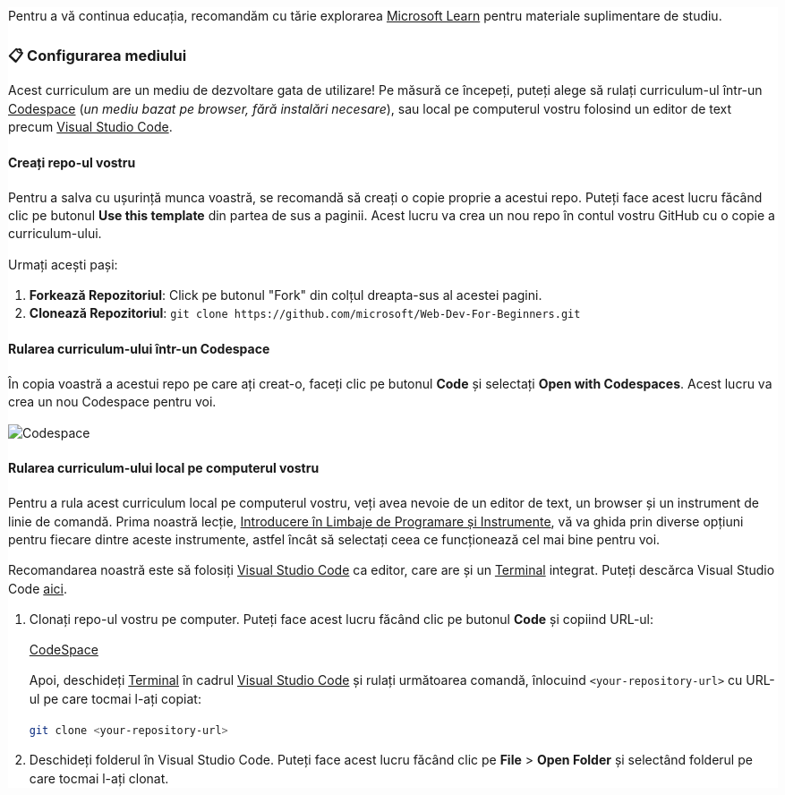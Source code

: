 Pentru a vă continua educația, recomandăm cu tărie explorarea [Microsoft Learn](https://learn.microsoft.com/users/wirelesslife/collections/p1ddcy5jwy0jkm?WT.mc_id=academic-77807-sagibbon) pentru materiale suplimentare de studiu.  

### 📋 Configurarea mediului  

Acest curriculum are un mediu de dezvoltare gata de utilizare! Pe măsură ce începeți, puteți alege să rulați curriculum-ul într-un [Codespace](https://github.com/features/codespaces/) (_un mediu bazat pe browser, fără instalări necesare_), sau local pe computerul vostru folosind un editor de text precum [Visual Studio Code](https://code.visualstudio.com/?WT.mc_id=academic-77807-sagibbon).  

#### Creați repo-ul vostru  
Pentru a salva cu ușurință munca voastră, se recomandă să creați o copie proprie a acestui repo. Puteți face acest lucru făcând clic pe butonul **Use this template** din partea de sus a paginii. Acest lucru va crea un nou repo în contul vostru GitHub cu o copie a curriculum-ului.  

Urmați acești pași:  
1. **Forkează Repozitoriul**: Click pe butonul "Fork" din colțul dreapta-sus al acestei pagini.  
2. **Clonează Repozitoriul**:   `git clone https://github.com/microsoft/Web-Dev-For-Beginners.git`  

#### Rularea curriculum-ului într-un Codespace  

În copia voastră a acestui repo pe care ați creat-o, faceți clic pe butonul **Code** și selectați **Open with Codespaces**. Acest lucru va crea un nou Codespace pentru voi.  

![Codespace](../../translated_images/createcodespace.0238bbf4d7a8d955fa8fa7f7b6602a3cb6499a24708fbee589f83211c5a613b7.ro.png)  

#### Rularea curriculum-ului local pe computerul vostru  

Pentru a rula acest curriculum local pe computerul vostru, veți avea nevoie de un editor de text, un browser și un instrument de linie de comandă. Prima noastră lecție, [Introducere în Limbaje de Programare și Instrumente](../../1-getting-started-lessons/1-intro-to-programming-languages), vă va ghida prin diverse opțiuni pentru fiecare dintre aceste instrumente, astfel încât să selectați ceea ce funcționează cel mai bine pentru voi.  

Recomandarea noastră este să folosiți [Visual Studio Code](https://code.visualstudio.com/?WT.mc_id=academic-77807-sagibbon) ca editor, care are și un [Terminal](https://code.visualstudio.com/docs/terminal/basics/?WT.mc_id=academic-77807-sagibbon) integrat. Puteți descărca Visual Studio Code [aici](https://code.visualstudio.com/?WT.mc_id=academic-77807-sagibbon).  

1. Clonați repo-ul vostru pe computer. Puteți face acest lucru făcând clic pe butonul **Code** și copiind URL-ul:  

    [CodeSpace](./images/createcodespace.png)  

    Apoi, deschideți [Terminal](https://code.visualstudio.com/docs/terminal/basics/?WT.mc_id=academic-77807-sagibbon) în cadrul [Visual Studio Code](https://code.visualstudio.com/?WT.mc_id=academic-77807-sagibbon) și rulați următoarea comandă, înlocuind `<your-repository-url>` cu URL-ul pe care tocmai l-ați copiat:  

    ```bash 
    git clone <your-repository-url>
    ```
  
2. Deschideți folderul în Visual Studio Code. Puteți face acest lucru făcând clic pe **File** > **Open Folder** și selectând folderul pe care tocmai l-ați clonat.  
